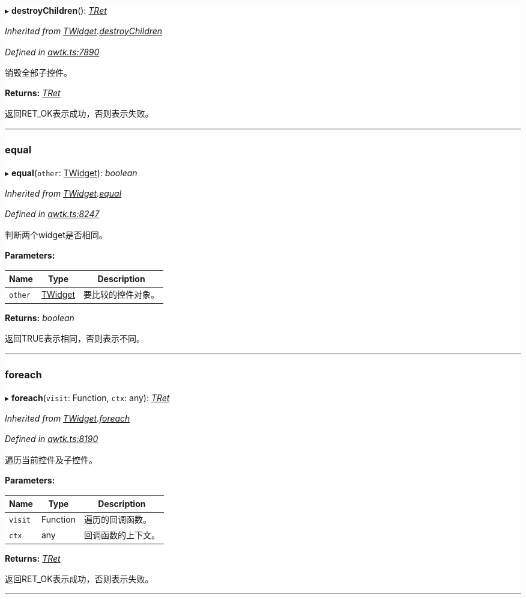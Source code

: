 ▸ **destroyChildren**(): *[TRet](../enums/_awtk_.tret.md)*

*Inherited from [TWidget](_awtk_.twidget.md).[destroyChildren](_awtk_.twidget.md#destroychildren)*

*Defined in [awtk.ts:7890](https://github.com/zlgopen/awtk-binding/blob/78b9c61/tools/code_gen/js/output/awtk.ts#L7890)*

销毁全部子控件。

**Returns:** *[TRet](../enums/_awtk_.tret.md)*

返回RET_OK表示成功，否则表示失败。

___

###  equal

▸ **equal**(`other`: [TWidget](_awtk_.twidget.md)): *boolean*

*Inherited from [TWidget](_awtk_.twidget.md).[equal](_awtk_.twidget.md#equal)*

*Defined in [awtk.ts:8247](https://github.com/zlgopen/awtk-binding/blob/78b9c61/tools/code_gen/js/output/awtk.ts#L8247)*

判断两个widget是否相同。

**Parameters:**

Name | Type | Description |
------ | ------ | ------ |
`other` | [TWidget](_awtk_.twidget.md) | 要比较的控件对象。  |

**Returns:** *boolean*

返回TRUE表示相同，否则表示不同。

___

###  foreach

▸ **foreach**(`visit`: Function, `ctx`: any): *[TRet](../enums/_awtk_.tret.md)*

*Inherited from [TWidget](_awtk_.twidget.md).[foreach](_awtk_.twidget.md#foreach)*

*Defined in [awtk.ts:8190](https://github.com/zlgopen/awtk-binding/blob/78b9c61/tools/code_gen/js/output/awtk.ts#L8190)*

遍历当前控件及子控件。

**Parameters:**

Name | Type | Description |
------ | ------ | ------ |
`visit` | Function | 遍历的回调函数。 |
`ctx` | any | 回调函数的上下文。  |

**Returns:** *[TRet](../enums/_awtk_.tret.md)*

返回RET_OK表示成功，否则表示失败。

___
